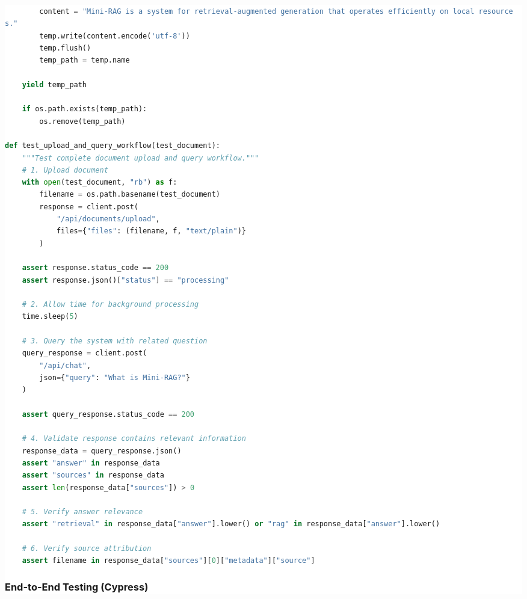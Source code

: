 ```python
        content = "Mini-RAG is a system for retrieval-augmented generation that operates efficiently on local resources."
        temp.write(content.encode('utf-8'))
        temp.flush()
        temp_path = temp.name
    
    yield temp_path
    
    if os.path.exists(temp_path):
        os.remove(temp_path)

def test_upload_and_query_workflow(test_document):
    """Test complete document upload and query workflow."""
    # 1. Upload document
    with open(test_document, "rb") as f:
        filename = os.path.basename(test_document)
        response = client.post(
            "/api/documents/upload",
            files={"files": (filename, f, "text/plain")}
        )
    
    assert response.status_code == 200
    assert response.json()["status"] == "processing"
    
    # 2. Allow time for background processing
    time.sleep(5)
    
    # 3. Query the system with related question
    query_response = client.post(
        "/api/chat",
        json={"query": "What is Mini-RAG?"}
    )
    
    assert query_response.status_code == 200
    
    # 4. Validate response contains relevant information
    response_data = query_response.json()
    assert "answer" in response_data
    assert "sources" in response_data
    assert len(response_data["sources"]) > 0
    
    # 5. Verify answer relevance
    assert "retrieval" in response_data["answer"].lower() or "rag" in response_data["answer"].lower()
    
    # 6. Verify source attribution
    assert filename in response_data["sources"][0]["metadata"]["source"]
```

### End-to-End Testing (Cypress)
